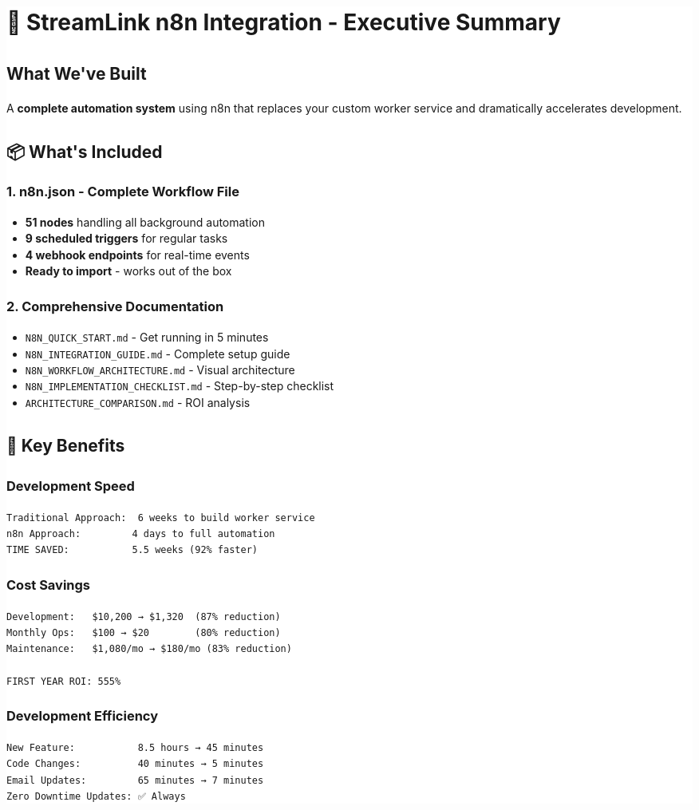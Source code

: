 # 🎯 StreamLink n8n Integration - Executive Summary

## What We've Built

A **complete automation system** using n8n that replaces your custom worker service and dramatically accelerates development.

## 📦 What's Included

### 1. **n8n.json** - Complete Workflow File
- **51 nodes** handling all background automation
- **9 scheduled triggers** for regular tasks
- **4 webhook endpoints** for real-time events
- **Ready to import** - works out of the box

### 2. **Comprehensive Documentation**
- `N8N_QUICK_START.md` - Get running in 5 minutes
- `N8N_INTEGRATION_GUIDE.md` - Complete setup guide
- `N8N_WORKFLOW_ARCHITECTURE.md` - Visual architecture
- `N8N_IMPLEMENTATION_CHECKLIST.md` - Step-by-step checklist
- `ARCHITECTURE_COMPARISON.md` - ROI analysis

## 🚀 Key Benefits

### Development Speed
```
Traditional Approach:  6 weeks to build worker service
n8n Approach:         4 days to full automation
TIME SAVED:           5.5 weeks (92% faster)
```

### Cost Savings
```
Development:   $10,200 → $1,320  (87% reduction)
Monthly Ops:   $100 → $20        (80% reduction)
Maintenance:   $1,080/mo → $180/mo (83% reduction)

FIRST YEAR ROI: 555%
```

### Development Efficiency
```
New Feature:           8.5 hours → 45 minutes
Code Changes:          40 minutes → 5 minutes  
Email Updates:         65 minutes → 7 minutes
Zero Downtime Updates: ✅ Always
```

